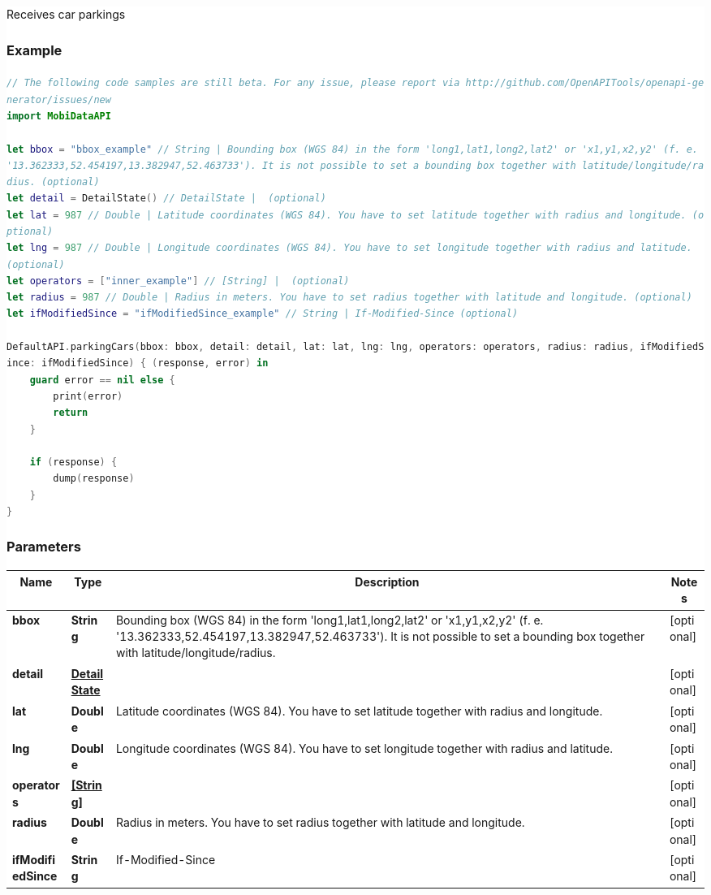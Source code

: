 

Receives car parkings

### Example
```swift
// The following code samples are still beta. For any issue, please report via http://github.com/OpenAPITools/openapi-generator/issues/new
import MobiDataAPI

let bbox = "bbox_example" // String | Bounding box (WGS 84) in the form 'long1,lat1,long2,lat2' or 'x1,y1,x2,y2' (f. e. '13.362333,52.454197,13.382947,52.463733'). It is not possible to set a bounding box together with latitude/longitude/radius. (optional)
let detail = DetailState() // DetailState |  (optional)
let lat = 987 // Double | Latitude coordinates (WGS 84). You have to set latitude together with radius and longitude. (optional)
let lng = 987 // Double | Longitude coordinates (WGS 84). You have to set longitude together with radius and latitude. (optional)
let operators = ["inner_example"] // [String] |  (optional)
let radius = 987 // Double | Radius in meters. You have to set radius together with latitude and longitude. (optional)
let ifModifiedSince = "ifModifiedSince_example" // String | If-Modified-Since (optional)

DefaultAPI.parkingCars(bbox: bbox, detail: detail, lat: lat, lng: lng, operators: operators, radius: radius, ifModifiedSince: ifModifiedSince) { (response, error) in
    guard error == nil else {
        print(error)
        return
    }

    if (response) {
        dump(response)
    }
}
```

### Parameters

Name | Type | Description  | Notes
------------- | ------------- | ------------- | -------------
 **bbox** | **String** | Bounding box (WGS 84) in the form &#39;long1,lat1,long2,lat2&#39; or &#39;x1,y1,x2,y2&#39; (f. e. &#39;13.362333,52.454197,13.382947,52.463733&#39;). It is not possible to set a bounding box together with latitude/longitude/radius. | [optional] 
 **detail** | [**DetailState**](.md) |  | [optional] 
 **lat** | **Double** | Latitude coordinates (WGS 84). You have to set latitude together with radius and longitude. | [optional] 
 **lng** | **Double** | Longitude coordinates (WGS 84). You have to set longitude together with radius and latitude. | [optional] 
 **operators** | [**[String]**](String.md) |  | [optional] 
 **radius** | **Double** | Radius in meters. You have to set radius together with latitude and longitude. | [optional] 
 **ifModifiedSince** | **String** | If-Modified-Since | [optional] 
